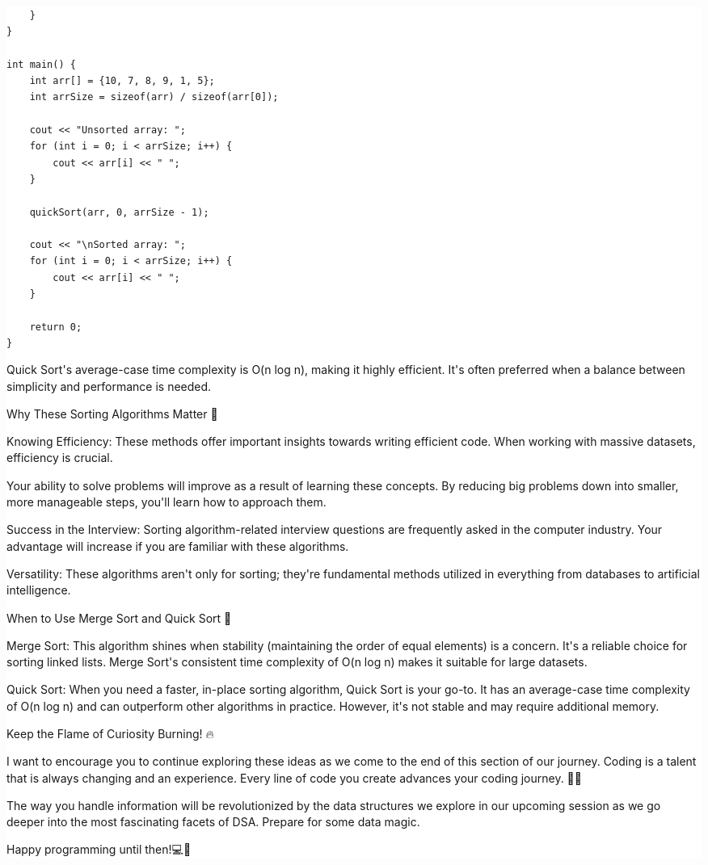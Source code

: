 ```
    }
}

int main() {
    int arr[] = {10, 7, 8, 9, 1, 5};
    int arrSize = sizeof(arr) / sizeof(arr[0]);

    cout << "Unsorted array: ";
    for (int i = 0; i < arrSize; i++) {
        cout << arr[i] << " ";
    }

    quickSort(arr, 0, arrSize - 1);

    cout << "\nSorted array: ";
    for (int i = 0; i < arrSize; i++) {
        cout << arr[i] << " ";
    }

    return 0;
}
```

Quick Sort's average-case time complexity is O(n log n), making it highly efficient. It's often preferred when a balance between simplicity and performance is needed.

Why These Sorting Algorithms Matter 🤔

Knowing Efficiency: These methods offer important insights towards writing efficient code. When working with massive datasets, efficiency is crucial.

Your ability to solve problems will improve as a result of learning these concepts. By reducing big problems down into smaller, more manageable steps, you'll learn how to approach them.

Success in the Interview: Sorting algorithm-related interview questions are frequently asked in the computer industry. Your advantage will increase if you are familiar with these algorithms.

Versatility: These algorithms aren't only for sorting; they're fundamental methods utilized in everything from databases to artificial intelligence.

When to Use Merge Sort and Quick Sort 🤔

Merge Sort: This algorithm shines when stability (maintaining the order of equal elements) is a concern. It's a reliable choice for sorting linked lists. Merge Sort's consistent time complexity of O(n log n) makes it suitable for large datasets.

Quick Sort: When you need a faster, in-place sorting algorithm, Quick Sort is your go-to. It has an average-case time complexity of O(n log n) and can outperform other algorithms in practice. However, it's not stable and may require additional memory.

Keep the Flame of Curiosity Burning! 🔥

I want to encourage you to continue exploring these ideas as we come to the end of this section of our journey. Coding is a talent that is always changing and an experience. Every line of code you create advances your coding journey. 🚶‍♂️

The way you handle information will be revolutionized by the data structures we explore in our upcoming session as we go deeper into the most fascinating facets of DSA. Prepare for some data magic.

Happy programming until then!💻🌟
